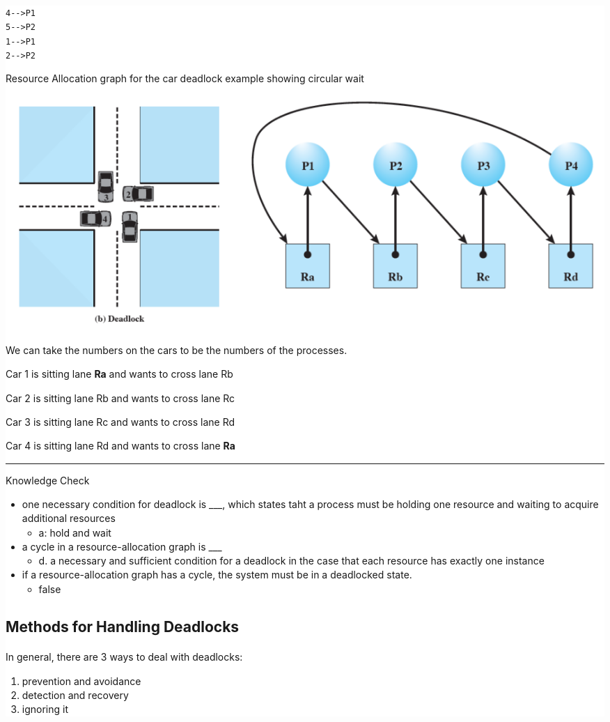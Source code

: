 ```mermaid
4-->P1
5-->P2
1-->P1
2-->P2
```

Resource Allocation graph for the car deadlock example showing circular wait

![Alt text](../images/image-132.png)

We can take the numbers on the cars to be the numbers of the processes.

Car 1 is sitting lane __Ra__ and wants to cross lane Rb

Car 2 is sitting lane Rb and wants to cross lane Rc

Car 3 is sitting lane Rc and wants to cross lane Rd

Car 4 is sitting lane Rd and wants to cross lane __Ra__

---
Knowledge Check
- one necessary condition for deadlock is \_\_\_, which states taht a process must be holding one resource and waiting to acquire additional resources
  - a: hold and wait
- a cycle in a resource-allocation graph is \_\_\_
  - d. a necessary and sufficient condition for a deadlock in the case that each resource has exactly one instance
- if a resource-allocation graph has a cycle, the system must be in a deadlocked state.
  - false

## Methods for Handling Deadlocks

In general,
there are 3 ways to deal with deadlocks:
1. prevention and avoidance
2. detection and recovery
3. ignoring it

